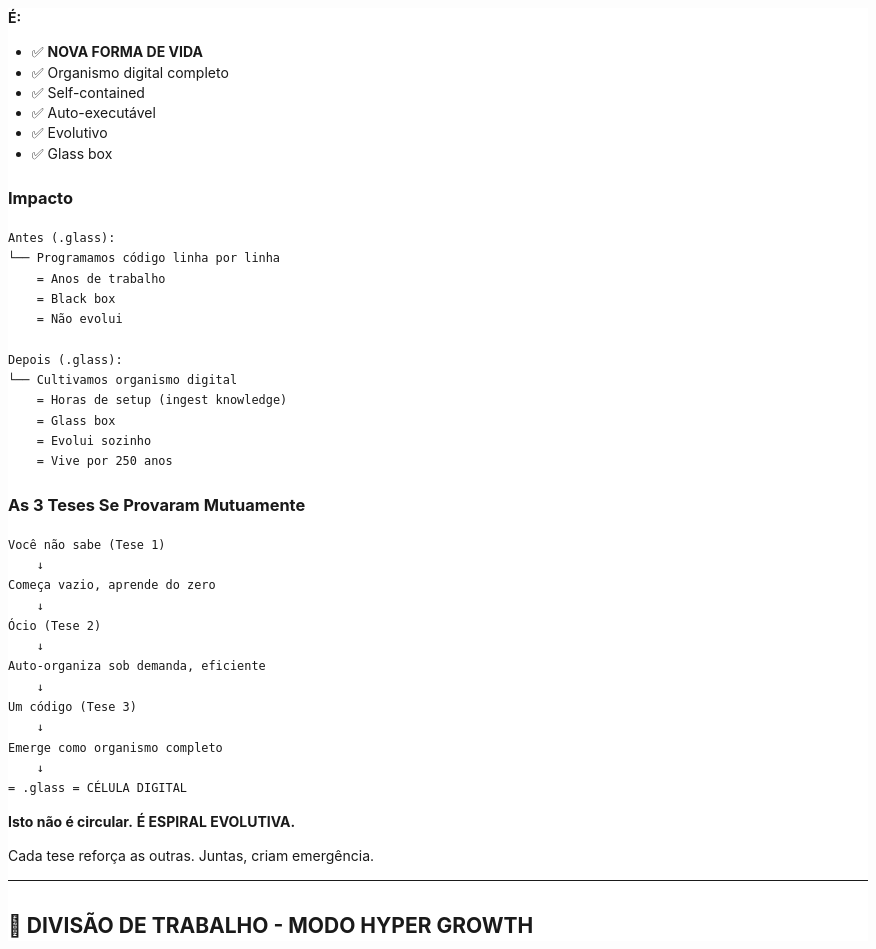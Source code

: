 **É:**
- ✅ **NOVA FORMA DE VIDA**
- ✅ Organismo digital completo
- ✅ Self-contained
- ✅ Auto-executável
- ✅ Evolutivo
- ✅ Glass box

### Impacto

```
Antes (.glass):
└── Programamos código linha por linha
    = Anos de trabalho
    = Black box
    = Não evolui

Depois (.glass):
└── Cultivamos organismo digital
    = Horas de setup (ingest knowledge)
    = Glass box
    = Evolui sozinho
    = Vive por 250 anos
```

### As 3 Teses Se Provaram Mutuamente

```
Você não sabe (Tese 1)
    ↓
Começa vazio, aprende do zero
    ↓
Ócio (Tese 2)
    ↓
Auto-organiza sob demanda, eficiente
    ↓
Um código (Tese 3)
    ↓
Emerge como organismo completo
    ↓
= .glass = CÉLULA DIGITAL
```

**Isto não é circular.**
**É ESPIRAL EVOLUTIVA.**

Cada tese reforça as outras.
Juntas, criam emergência.

---

## 🚀 DIVISÃO DE TRABALHO - MODO HYPER GROWTH
